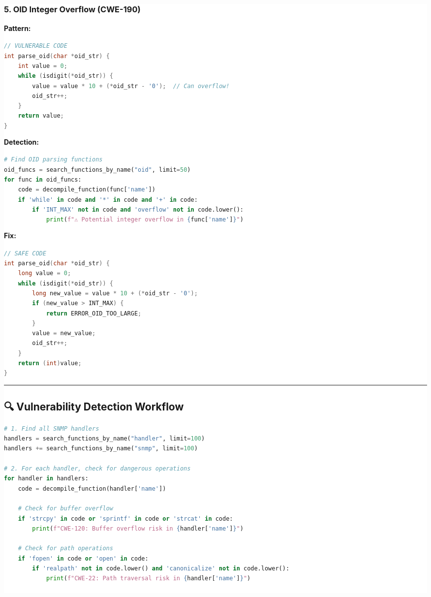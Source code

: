 
### 5. OID Integer Overflow (CWE-190)

**Pattern:**
```c
// VULNERABLE CODE
int parse_oid(char *oid_str) {
    int value = 0;
    while (isdigit(*oid_str)) {
        value = value * 10 + (*oid_str - '0');  // Can overflow!
        oid_str++;
    }
    return value;
}
```

**Detection:**
```python
# Find OID parsing functions
oid_funcs = search_functions_by_name("oid", limit=50)
for func in oid_funcs:
    code = decompile_function(func['name'])
    if 'while' in code and '*' in code and '+' in code:
        if 'INT_MAX' not in code and 'overflow' not in code.lower():
            print(f"⚠ Potential integer overflow in {func['name']}")
```

**Fix:**
```c
// SAFE CODE
int parse_oid(char *oid_str) {
    long value = 0;
    while (isdigit(*oid_str)) {
        long new_value = value * 10 + (*oid_str - '0');
        if (new_value > INT_MAX) {
            return ERROR_OID_TOO_LARGE;
        }
        value = new_value;
        oid_str++;
    }
    return (int)value;
}
```

---

## 🔍 Vulnerability Detection Workflow

```python
# 1. Find all SNMP handlers
handlers = search_functions_by_name("handler", limit=100)
handlers += search_functions_by_name("snmp", limit=100)

# 2. For each handler, check for dangerous operations
for handler in handlers:
    code = decompile_function(handler['name'])
    
    # Check for buffer overflow
    if 'strcpy' in code or 'sprintf' in code or 'strcat' in code:
        print(f"CWE-120: Buffer overflow risk in {handler['name']}")
    
    # Check for path operations
    if 'fopen' in code or 'open' in code:
        if 'realpath' not in code.lower() and 'canonicalize' not in code.lower():
            print(f"CWE-22: Path traversal risk in {handler['name']}")
    
```